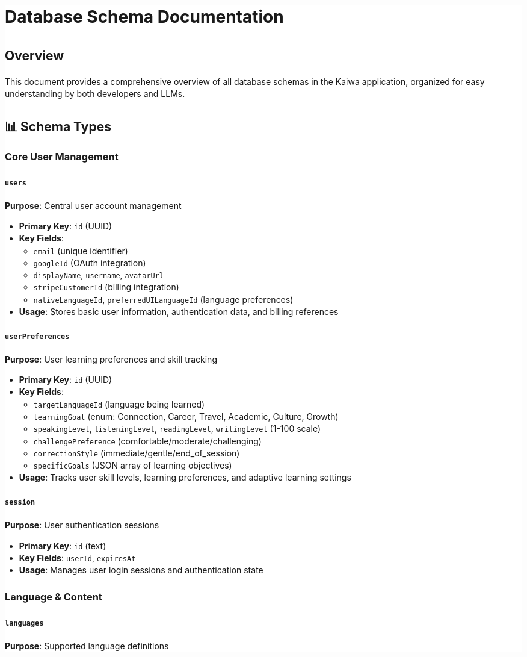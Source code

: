 # Database Schema Documentation

## Overview

This document provides a comprehensive overview of all database schemas in the Kaiwa application, organized for easy understanding by both developers and LLMs.

## 📊 Schema Types

### Core User Management

#### `users`

**Purpose**: Central user account management

- **Primary Key**: `id` (UUID)
- **Key Fields**:
  - `email` (unique identifier)
  - `googleId` (OAuth integration)
  - `displayName`, `username`, `avatarUrl`
  - `stripeCustomerId` (billing integration)
  - `nativeLanguageId`, `preferredUILanguageId` (language preferences)
- **Usage**: Stores basic user information, authentication data, and billing references

#### `userPreferences`

**Purpose**: User learning preferences and skill tracking

- **Primary Key**: `id` (UUID)
- **Key Fields**:
  - `targetLanguageId` (language being learned)
  - `learningGoal` (enum: Connection, Career, Travel, Academic, Culture, Growth)
  - `speakingLevel`, `listeningLevel`, `readingLevel`, `writingLevel` (1-100 scale)
  - `challengePreference` (comfortable/moderate/challenging)
  - `correctionStyle` (immediate/gentle/end_of_session)
  - `specificGoals` (JSON array of learning objectives)
- **Usage**: Tracks user skill levels, learning preferences, and adaptive learning settings

#### `session`

**Purpose**: User authentication sessions

- **Primary Key**: `id` (text)
- **Key Fields**: `userId`, `expiresAt`
- **Usage**: Manages user login sessions and authentication state

### Language & Content

#### `languages`

**Purpose**: Supported language definitions
